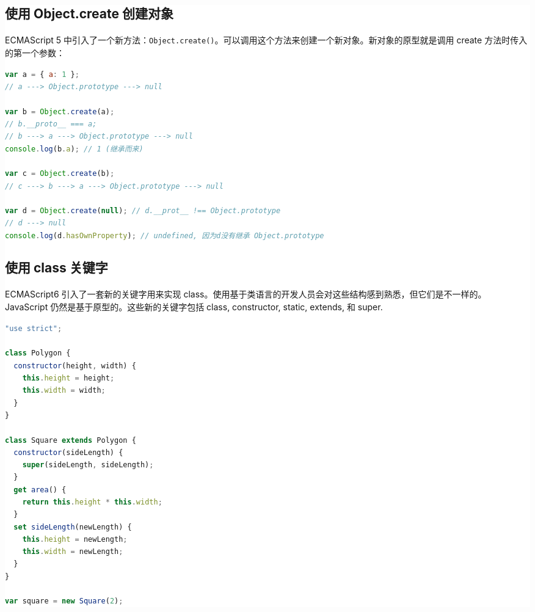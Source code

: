 ## 使用 Object.create 创建对象

ECMAScript 5 中引入了一个新方法：`Object.create()`。可以调用这个方法来创建一个新对象。新对象的原型就是调用 create 方法时传入的第一个参数：

```javascript
var a = { a: 1 };
// a ---> Object.prototype ---> null

var b = Object.create(a);
// b.__proto__ === a;
// b ---> a ---> Object.prototype ---> null
console.log(b.a); // 1 (继承而来)

var c = Object.create(b);
// c ---> b ---> a ---> Object.prototype ---> null

var d = Object.create(null); // d.__prot__ !== Object.prototype
// d ---> null
console.log(d.hasOwnProperty); // undefined, 因为d没有继承 Object.prototype
```

## 使用 class 关键字

ECMAScript6 引入了一套新的关键字用来实现 class。使用基于类语言的开发人员会对这些结构感到熟悉，但它们是不一样的。 JavaScript 仍然是基于原型的。这些新的关键字包括 class, constructor, static, extends, 和 super.

```js
"use strict";

class Polygon {
  constructor(height, width) {
    this.height = height;
    this.width = width;
  }
}

class Square extends Polygon {
  constructor(sideLength) {
    super(sideLength, sideLength);
  }
  get area() {
    return this.height * this.width;
  }
  set sideLength(newLength) {
    this.height = newLength;
    this.width = newLength;
  }
}

var square = new Square(2);
```

